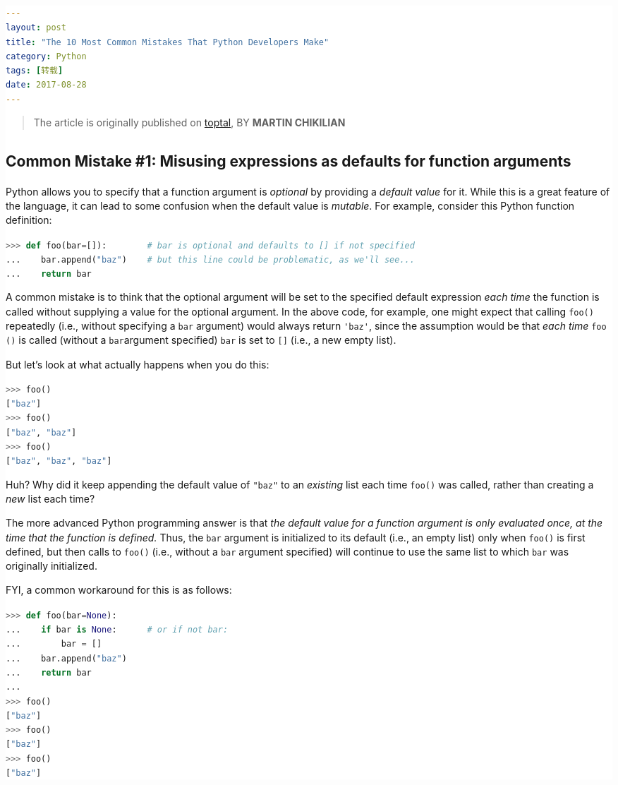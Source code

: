```yaml
---
layout: post
title: "The 10 Most Common Mistakes That Python Developers Make"
category: Python
tags: [转载]
date: 2017-08-28
---
```


> The article is originally published on [toptal](https://www.toptal.com/python/top-10-mistakes-that-python-programmers-make), BY **MARTIN CHIKILIAN**

## Common Mistake #1: Misusing expressions as defaults for function arguments

Python allows you to specify that a function argument is *optional* by providing a *default value* for it. While this is a great feature of the language, it can lead to some confusion when the default value is *mutable*. For example, consider this Python function definition:

```python
>>> def foo(bar=[]):        # bar is optional and defaults to [] if not specified
...    bar.append("baz")    # but this line could be problematic, as we'll see...
...    return bar
```

A common mistake is to think that the optional argument will be set to the specified default expression *each time* the function is called without supplying a value for the optional argument. In the above code, for example, one might expect that calling `foo()` repeatedly (i.e., without specifying a `bar` argument) would always return `'baz'`, since the assumption would be that *each time* `foo()` is called (without a `bar`argument specified) `bar` is set to `[]` (i.e., a new empty list).

But let’s look at what actually happens when you do this:

```python
>>> foo()
["baz"]
>>> foo()
["baz", "baz"]
>>> foo()
["baz", "baz", "baz"]
```

Huh? Why did it keep appending the default value of `"baz"` to an *existing* list each time `foo()` was called, rather than creating a *new* list each time?

The more advanced Python programming answer is that *the default value for a function argument is only evaluated once, at the time that the function is defined.* Thus, the `bar` argument is initialized to its default (i.e., an empty list) only when `foo()` is first defined, but then calls to `foo()` (i.e., without a `bar` argument specified) will continue to use the same list to which `bar` was originally initialized.

FYI, a common workaround for this is as follows:

```python
>>> def foo(bar=None):
...    if bar is None:		# or if not bar:
...        bar = []
...    bar.append("baz")
...    return bar
...
>>> foo()
["baz"]
>>> foo()
["baz"]
>>> foo()
["baz"]
```
